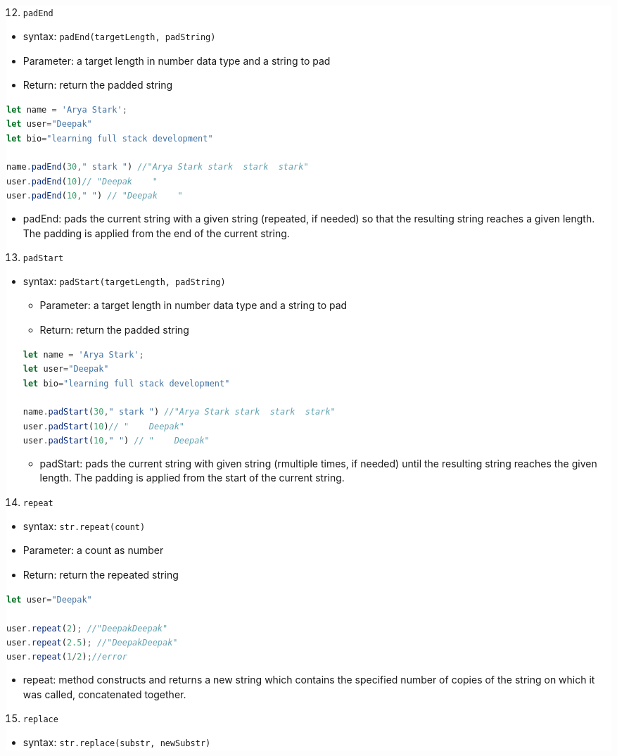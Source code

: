 12. `padEnd`
  - syntax:  `padEnd(targetLength, padString)`

  - Parameter: a target length in number data type and a string to pad

  - Return: return the padded string

  ```js
  let name = 'Arya Stark';
  let user="Deepak"
  let bio="learning full stack development"

  name.padEnd(30," stark ") //"Arya Stark stark  stark  stark"
  user.padEnd(10)// "Deepak    "
  user.padEnd(10," ") // "Deepak    "
  ```
  - padEnd: pads the current string with a given string (repeated, if needed) so that the resulting string reaches a given length. The padding is applied from the end of the current string.

13. `padStart`
- syntax:  `padStart(targetLength, padString)`

  - Parameter: a target length in number data type and a string to pad

  - Return: return the padded string

  ```js
  let name = 'Arya Stark';
  let user="Deepak"
  let bio="learning full stack development"

  name.padStart(30," stark ") //"Arya Stark stark  stark  stark"
  user.padStart(10)// "    Deepak"
  user.padStart(10," ") // "    Deepak"
  ```
  - padStart: pads the current string with  given string (rmultiple times, if needed) until the resulting string reaches the given length. The padding is applied from the start of the current string.

14. `repeat`
  - syntax:  `str.repeat(count)`

  - Parameter: a count as number

  - Return: return the repeated string

  ```js
  let user="Deepak"

  user.repeat(2); //"DeepakDeepak"
  user.repeat(2.5); //"DeepakDeepak"
  user.repeat(1/2);//error
  ```
  - repeat: method constructs and returns a new string which contains the specified number of copies of the string on which it was called, concatenated together.

15. `replace`
  - syntax:  `str.replace(substr, newSubstr)`
